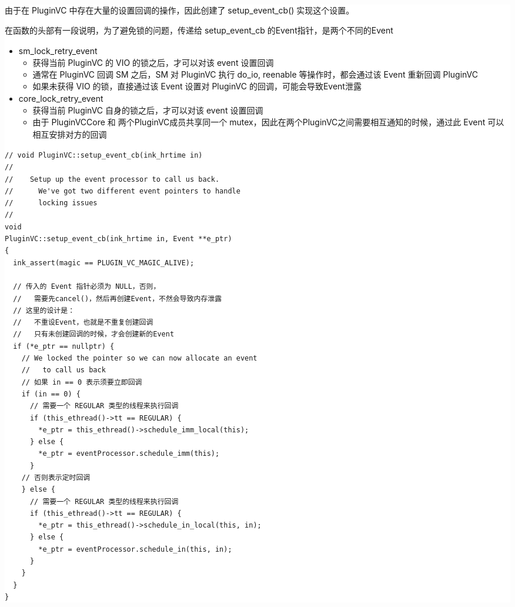 由于在 PluginVC 中存在大量的设置回调的操作，因此创建了 setup_event_cb() 实现这个设置。

在函数的头部有一段说明，为了避免锁的问题，传递给 setup_event_cb 的Event指针，是两个不同的Event

- sm_lock_retry_event
  - 获得当前 PluginVC 的 VIO 的锁之后，才可以对该 event 设置回调
  - 通常在 PluginVC 回调 SM 之后，SM 对 PluginVC 执行 do_io, reenable 等操作时，都会通过该 Event 重新回调 PluginVC
  - 如果未获得 VIO 的锁，直接通过该 Event 设置对 PluginVC 的回调，可能会导致Event泄露
- core_lock_retry_event
  - 获得当前 PluginVC 自身的锁之后，才可以对该 event 设置回调
  - 由于 PluginVCCore 和 两个PluginVC成员共享同一个 mutex，因此在两个PluginVC之间需要相互通知的时候，通过此 Event 可以相互安排对方的回调

```
// void PluginVC::setup_event_cb(ink_hrtime in)
//
//    Setup up the event processor to call us back.
//      We've got two different event pointers to handle
//      locking issues
//
void
PluginVC::setup_event_cb(ink_hrtime in, Event **e_ptr)
{
  ink_assert(magic == PLUGIN_VC_MAGIC_ALIVE);

  // 传入的 Event 指针必须为 NULL，否则，
  //   需要先cancel()，然后再创建Event，不然会导致内存泄露
  // 这里的设计是：
  //   不重设Event，也就是不重复创建回调
  //   只有未创建回调的时候，才会创建新的Event
  if (*e_ptr == nullptr) {
    // We locked the pointer so we can now allocate an event
    //   to call us back
    // 如果 in == 0 表示须要立即回调
    if (in == 0) {
      // 需要一个 REGULAR 类型的线程来执行回调
      if (this_ethread()->tt == REGULAR) {
        *e_ptr = this_ethread()->schedule_imm_local(this);
      } else {
        *e_ptr = eventProcessor.schedule_imm(this);
      }
    // 否则表示定时回调
    } else {
      // 需要一个 REGULAR 类型的线程来执行回调
      if (this_ethread()->tt == REGULAR) {
        *e_ptr = this_ethread()->schedule_in_local(this, in);
      } else {
        *e_ptr = eventProcessor.schedule_in(this, in);
      }
    }
  }
}
```
